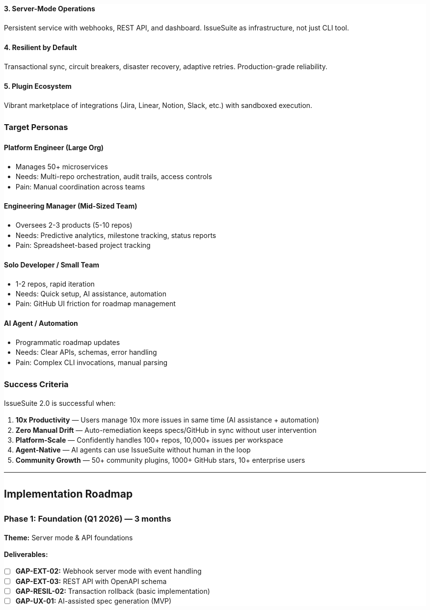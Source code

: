 #### 3. **Server-Mode Operations**
Persistent service with webhooks, REST API, and dashboard. IssueSuite as infrastructure, not just CLI tool.

#### 4. **Resilient by Default**
Transactional sync, circuit breakers, disaster recovery, adaptive retries. Production-grade reliability.

#### 5. **Plugin Ecosystem**
Vibrant marketplace of integrations (Jira, Linear, Notion, Slack, etc.) with sandboxed execution.

### Target Personas

#### Platform Engineer (Large Org)
- Manages 50+ microservices
- Needs: Multi-repo orchestration, audit trails, access controls
- Pain: Manual coordination across teams

#### Engineering Manager (Mid-Sized Team)
- Oversees 2-3 products (5-10 repos)
- Needs: Predictive analytics, milestone tracking, status reports
- Pain: Spreadsheet-based project tracking

#### Solo Developer / Small Team
- 1-2 repos, rapid iteration
- Needs: Quick setup, AI assistance, automation
- Pain: GitHub UI friction for roadmap management

#### AI Agent / Automation
- Programmatic roadmap updates
- Needs: Clear APIs, schemas, error handling
- Pain: Complex CLI invocations, manual parsing

### Success Criteria

IssueSuite 2.0 is successful when:

1. **10x Productivity** — Users manage 10x more issues in same time (AI assistance + automation)
2. **Zero Manual Drift** — Auto-remediation keeps specs/GitHub in sync without user intervention
3. **Platform-Scale** — Confidently handles 100+ repos, 10,000+ issues per workspace
4. **Agent-Native** — AI agents can use IssueSuite without human in the loop
5. **Community Growth** — 50+ community plugins, 1000+ GitHub stars, 10+ enterprise users

---

## Implementation Roadmap

### Phase 1: Foundation (Q1 2026) — 3 months
**Theme:** Server mode & API foundations

**Deliverables:**
- [ ] **GAP-EXT-02:** Webhook server mode with event handling
- [ ] **GAP-EXT-03:** REST API with OpenAPI schema
- [ ] **GAP-RESIL-02:** Transaction rollback (basic implementation)
- [ ] **GAP-UX-01:** AI-assisted spec generation (MVP)
